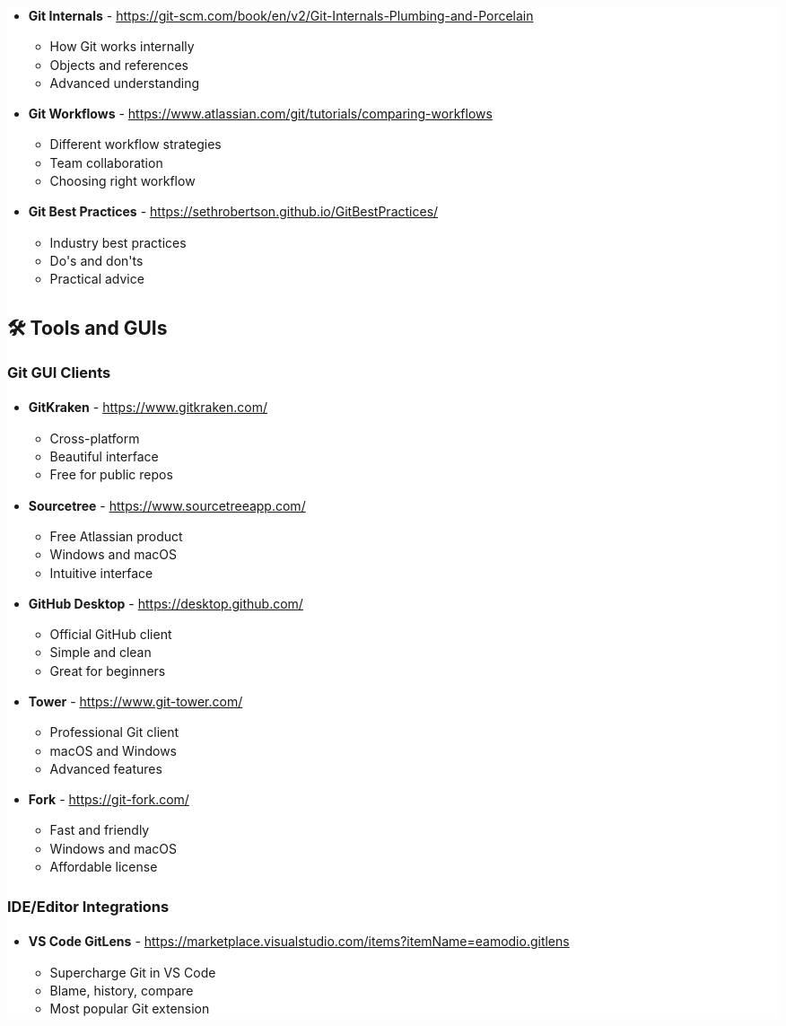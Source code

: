 - **Git Internals** - https://git-scm.com/book/en/v2/Git-Internals-Plumbing-and-Porcelain

  - How Git works internally
  - Objects and references
  - Advanced understanding

- **Git Workflows** - https://www.atlassian.com/git/tutorials/comparing-workflows

  - Different workflow strategies
  - Team collaboration
  - Choosing right workflow

- **Git Best Practices** - https://sethrobertson.github.io/GitBestPractices/
  - Industry best practices
  - Do's and don'ts
  - Practical advice

## 🛠️ Tools and GUIs

### Git GUI Clients

- **GitKraken** - https://www.gitkraken.com/

  - Cross-platform
  - Beautiful interface
  - Free for public repos

- **Sourcetree** - https://www.sourcetreeapp.com/

  - Free Atlassian product
  - Windows and macOS
  - Intuitive interface

- **GitHub Desktop** - https://desktop.github.com/

  - Official GitHub client
  - Simple and clean
  - Great for beginners

- **Tower** - https://www.git-tower.com/

  - Professional Git client
  - macOS and Windows
  - Advanced features

- **Fork** - https://git-fork.com/
  - Fast and friendly
  - Windows and macOS
  - Affordable license

### IDE/Editor Integrations

- **VS Code GitLens** - https://marketplace.visualstudio.com/items?itemName=eamodio.gitlens

  - Supercharge Git in VS Code
  - Blame, history, compare
  - Most popular Git extension

